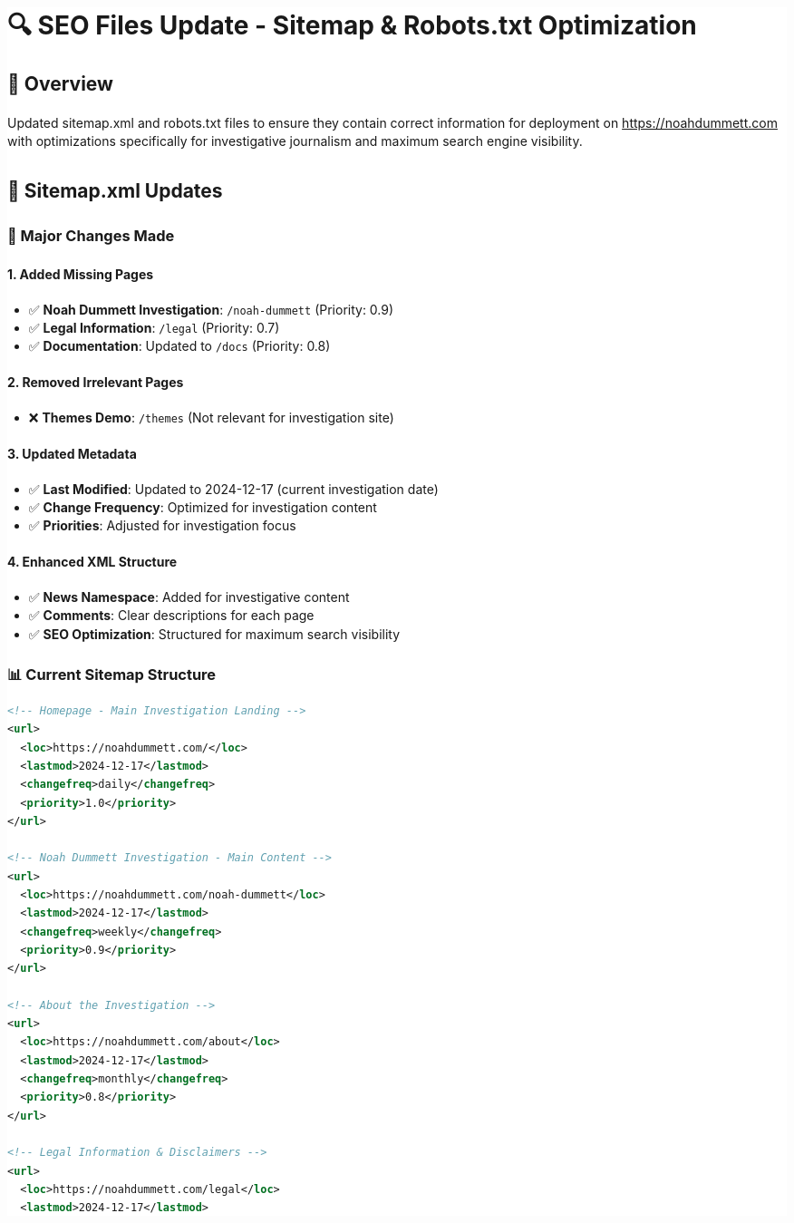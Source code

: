 # 🔍 SEO Files Update - Sitemap & Robots.txt Optimization

## 🎯 Overview

Updated sitemap.xml and robots.txt files to ensure they contain correct information for deployment on https://noahdummett.com with optimizations specifically for investigative journalism and maximum search engine visibility.

## 📄 Sitemap.xml Updates

### **🔧 Major Changes Made**

#### **1. Added Missing Pages**
- ✅ **Noah Dummett Investigation**: `/noah-dummett` (Priority: 0.9)
- ✅ **Legal Information**: `/legal` (Priority: 0.7)
- ✅ **Documentation**: Updated to `/docs` (Priority: 0.8)

#### **2. Removed Irrelevant Pages**
- ❌ **Themes Demo**: `/themes` (Not relevant for investigation site)

#### **3. Updated Metadata**
- ✅ **Last Modified**: Updated to 2024-12-17 (current investigation date)
- ✅ **Change Frequency**: Optimized for investigation content
- ✅ **Priorities**: Adjusted for investigation focus

#### **4. Enhanced XML Structure**
- ✅ **News Namespace**: Added for investigative content
- ✅ **Comments**: Clear descriptions for each page
- ✅ **SEO Optimization**: Structured for maximum search visibility

### **📊 Current Sitemap Structure**

```xml
<!-- Homepage - Main Investigation Landing -->
<url>
  <loc>https://noahdummett.com/</loc>
  <lastmod>2024-12-17</lastmod>
  <changefreq>daily</changefreq>
  <priority>1.0</priority>
</url>

<!-- Noah Dummett Investigation - Main Content -->
<url>
  <loc>https://noahdummett.com/noah-dummett</loc>
  <lastmod>2024-12-17</lastmod>
  <changefreq>weekly</changefreq>
  <priority>0.9</priority>
</url>

<!-- About the Investigation -->
<url>
  <loc>https://noahdummett.com/about</loc>
  <lastmod>2024-12-17</lastmod>
  <changefreq>monthly</changefreq>
  <priority>0.8</priority>
</url>

<!-- Legal Information & Disclaimers -->
<url>
  <loc>https://noahdummett.com/legal</loc>
  <lastmod>2024-12-17</lastmod>
```